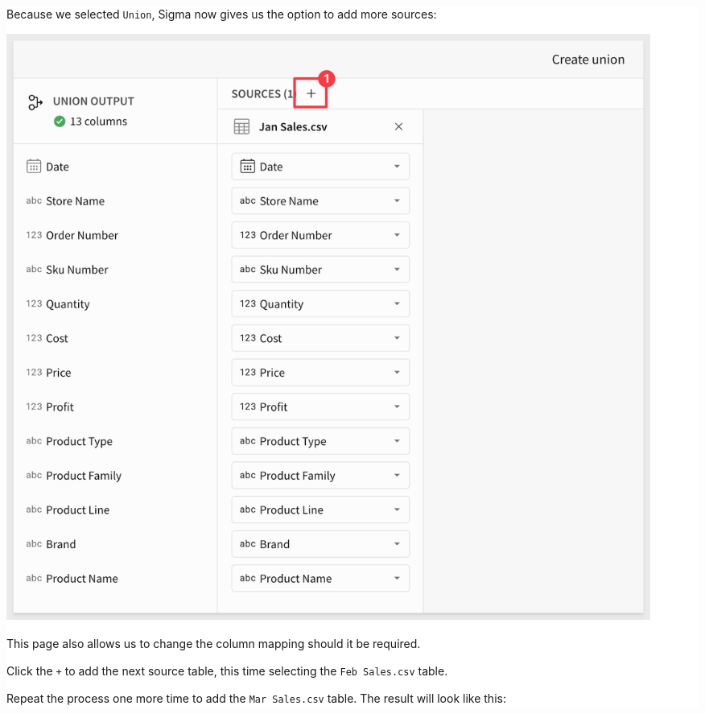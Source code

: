 Because we selected `Union`, Sigma now gives us the option to add more sources:

<img src="assets/fbasics_58.png" width="800"/>

This page also allows us to change the column mapping should it be required.

Click the `+` to add the next source table, this time selecting the `Feb Sales.csv` table.

Repeat the process one more time to add the `Mar Sales.csv` table. The result will look like this:
